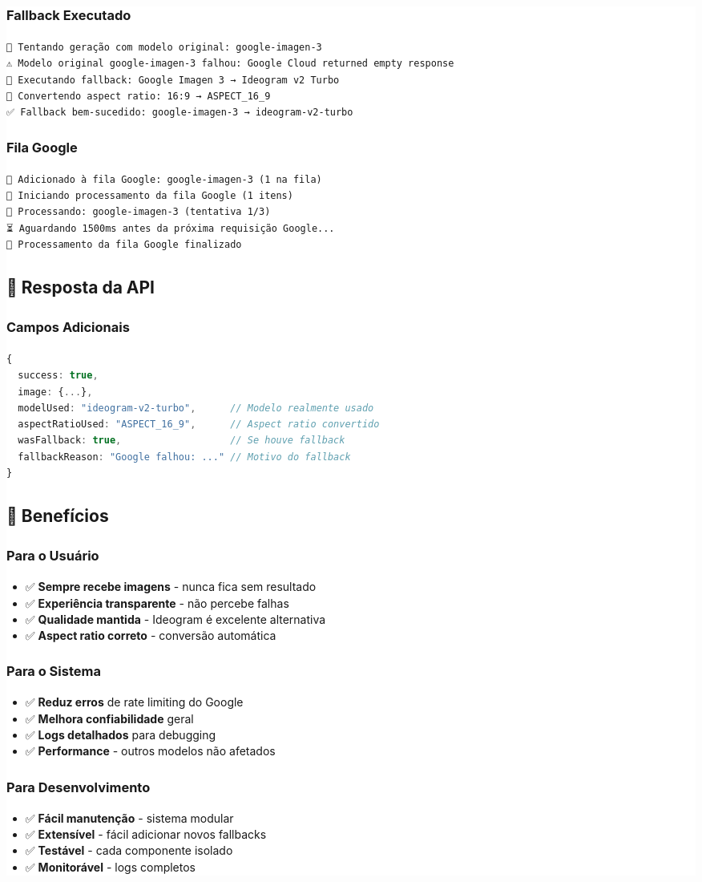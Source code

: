 ### **Fallback Executado**
```
🎯 Tentando geração com modelo original: google-imagen-3
⚠️ Modelo original google-imagen-3 falhou: Google Cloud returned empty response
🔄 Executando fallback: Google Imagen 3 → Ideogram v2 Turbo
📐 Convertendo aspect ratio: 16:9 → ASPECT_16_9
✅ Fallback bem-sucedido: google-imagen-3 → ideogram-v2-turbo
```

### **Fila Google**
```
🔄 Adicionado à fila Google: google-imagen-3 (1 na fila)
🚀 Iniciando processamento da fila Google (1 itens)
🎯 Processando: google-imagen-3 (tentativa 1/3)
⏳ Aguardando 1500ms antes da próxima requisição Google...
🏁 Processamento da fila Google finalizado
```

## 🔧 Resposta da API

### **Campos Adicionais**
```typescript
{
  success: true,
  image: {...},
  modelUsed: "ideogram-v2-turbo",      // Modelo realmente usado
  aspectRatioUsed: "ASPECT_16_9",      // Aspect ratio convertido
  wasFallback: true,                   // Se houve fallback
  fallbackReason: "Google falhou: ..." // Motivo do fallback
}
```

## 🎯 Benefícios

### **Para o Usuário**
- ✅ **Sempre recebe imagens** - nunca fica sem resultado
- ✅ **Experiência transparente** - não percebe falhas
- ✅ **Qualidade mantida** - Ideogram é excelente alternativa
- ✅ **Aspect ratio correto** - conversão automática

### **Para o Sistema**
- ✅ **Reduz erros** de rate limiting do Google
- ✅ **Melhora confiabilidade** geral
- ✅ **Logs detalhados** para debugging
- ✅ **Performance** - outros modelos não afetados

### **Para Desenvolvimento**
- ✅ **Fácil manutenção** - sistema modular
- ✅ **Extensível** - fácil adicionar novos fallbacks
- ✅ **Testável** - cada componente isolado
- ✅ **Monitorável** - logs completos
